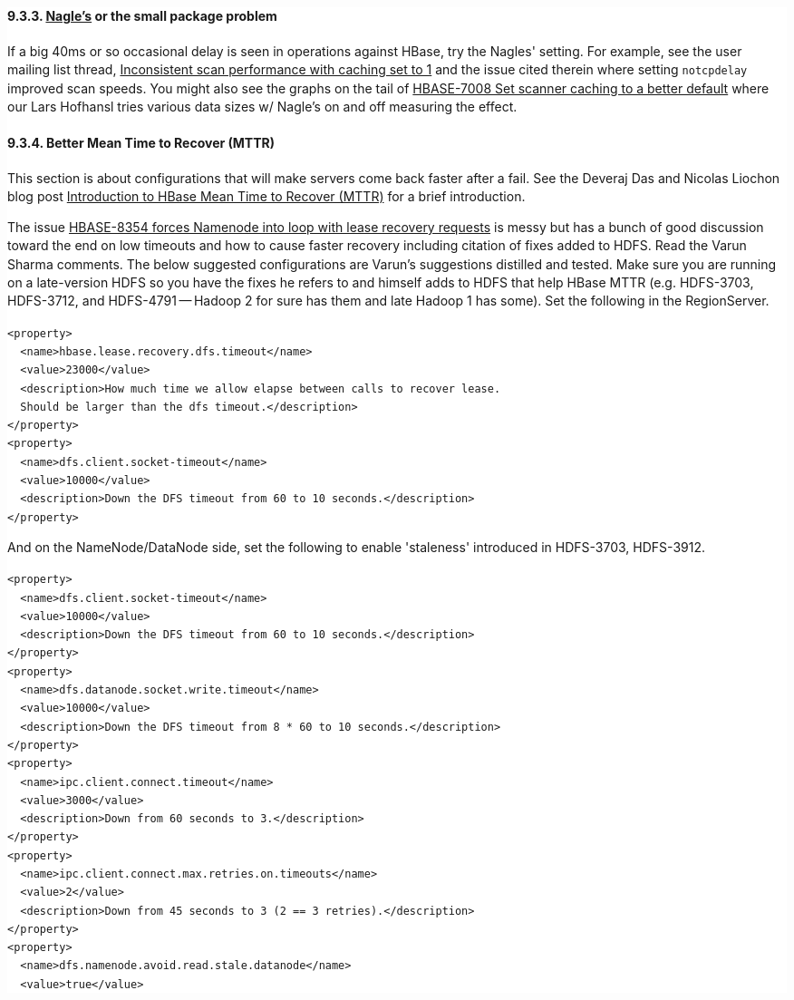 #### 9.3.3\. [Nagle’s](http://en.wikipedia.org/wiki/Nagle’s_algorithm) or the small package problem

If a big 40ms or so occasional delay is seen in operations against HBase, try the Nagles' setting. For example, see the user mailing list thread, [Inconsistent scan performance with caching set to 1](http://search-hadoop.com/m/pduLg2fydtE/Inconsistent+scan+performance+with+caching+set+&subj=Re+Inconsistent+scan+performance+with+caching+set+to+1) and the issue cited therein where setting `notcpdelay` improved scan speeds. You might also see the graphs on the tail of [HBASE-7008 Set scanner caching to a better default](https://issues.apache.org/jira/browse/HBASE-7008) where our Lars Hofhansl tries various data sizes w/ Nagle’s on and off measuring the effect.

#### 9.3.4\. Better Mean Time to Recover (MTTR)

This section is about configurations that will make servers come back faster after a fail. See the Deveraj Das and Nicolas Liochon blog post [Introduction to HBase Mean Time to Recover (MTTR)](http://hortonworks.com/blog/introduction-to-hbase-mean-time-to-recover-mttr/) for a brief introduction.

The issue [HBASE-8354 forces Namenode into loop with lease recovery requests](https://issues.apache.org/jira/browse/HBASE-8389) is messy but has a bunch of good discussion toward the end on low timeouts and how to cause faster recovery including citation of fixes added to HDFS. Read the Varun Sharma comments. The below suggested configurations are Varun’s suggestions distilled and tested. Make sure you are running on a late-version HDFS so you have the fixes he refers to and himself adds to HDFS that help HBase MTTR (e.g. HDFS-3703, HDFS-3712, and HDFS-4791 — Hadoop 2 for sure has them and late Hadoop 1 has some). Set the following in the RegionServer.

```
<property>
  <name>hbase.lease.recovery.dfs.timeout</name>
  <value>23000</value>
  <description>How much time we allow elapse between calls to recover lease.
  Should be larger than the dfs timeout.</description>
</property>
<property>
  <name>dfs.client.socket-timeout</name>
  <value>10000</value>
  <description>Down the DFS timeout from 60 to 10 seconds.</description>
</property>
```

And on the NameNode/DataNode side, set the following to enable 'staleness' introduced in HDFS-3703, HDFS-3912.

```
<property>
  <name>dfs.client.socket-timeout</name>
  <value>10000</value>
  <description>Down the DFS timeout from 60 to 10 seconds.</description>
</property>
<property>
  <name>dfs.datanode.socket.write.timeout</name>
  <value>10000</value>
  <description>Down the DFS timeout from 8 * 60 to 10 seconds.</description>
</property>
<property>
  <name>ipc.client.connect.timeout</name>
  <value>3000</value>
  <description>Down from 60 seconds to 3.</description>
</property>
<property>
  <name>ipc.client.connect.max.retries.on.timeouts</name>
  <value>2</value>
  <description>Down from 45 seconds to 3 (2 == 3 retries).</description>
</property>
<property>
  <name>dfs.namenode.avoid.read.stale.datanode</name>
  <value>true</value>
```